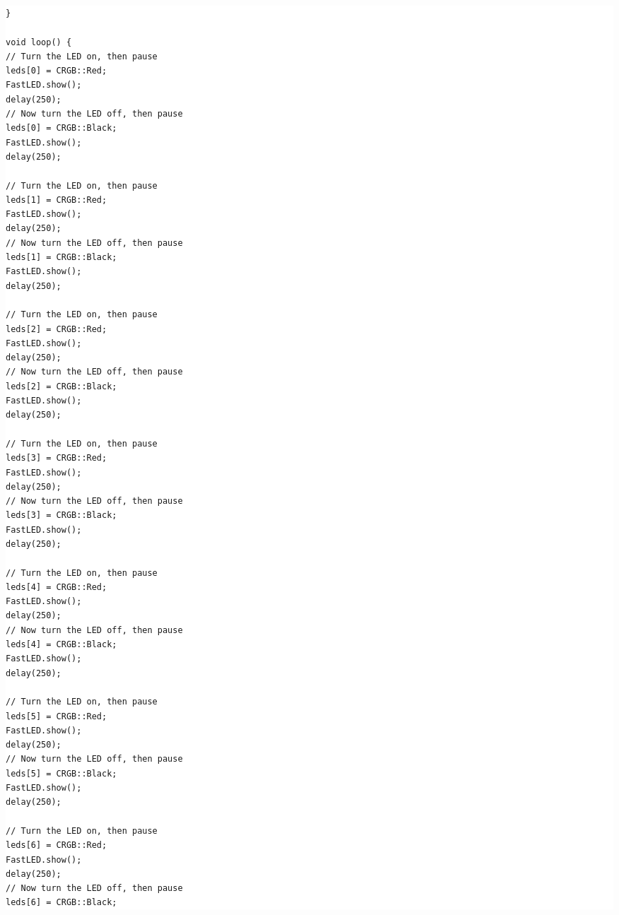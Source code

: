 ```
}

void loop() {
// Turn the LED on, then pause
leds[0] = CRGB::Red;
FastLED.show();
delay(250);
// Now turn the LED off, then pause
leds[0] = CRGB::Black;
FastLED.show();
delay(250);

// Turn the LED on, then pause
leds[1] = CRGB::Red;
FastLED.show();
delay(250);
// Now turn the LED off, then pause
leds[1] = CRGB::Black;
FastLED.show();
delay(250);

// Turn the LED on, then pause
leds[2] = CRGB::Red;
FastLED.show();
delay(250);
// Now turn the LED off, then pause
leds[2] = CRGB::Black;
FastLED.show();
delay(250);

// Turn the LED on, then pause
leds[3] = CRGB::Red;
FastLED.show();
delay(250);
// Now turn the LED off, then pause
leds[3] = CRGB::Black;
FastLED.show();
delay(250);

// Turn the LED on, then pause
leds[4] = CRGB::Red;
FastLED.show();
delay(250);
// Now turn the LED off, then pause
leds[4] = CRGB::Black;
FastLED.show();
delay(250);

// Turn the LED on, then pause
leds[5] = CRGB::Red;
FastLED.show();
delay(250);
// Now turn the LED off, then pause
leds[5] = CRGB::Black;
FastLED.show();
delay(250);

// Turn the LED on, then pause
leds[6] = CRGB::Red;
FastLED.show();
delay(250);
// Now turn the LED off, then pause
leds[6] = CRGB::Black;
```